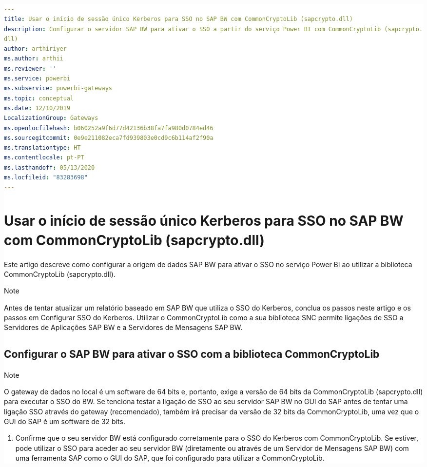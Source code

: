 ```yaml
---
title: Usar o início de sessão único Kerberos para SSO no SAP BW com CommonCryptoLib (sapcrypto.dll)
description: Configurar o servidor SAP BW para ativar o SSO a partir do serviço Power BI com CommonCryptoLib (sapcrypto.dll)
author: arthiriyer
ms.author: arthii
ms.reviewer: ''
ms.service: powerbi
ms.subservice: powerbi-gateways
ms.topic: conceptual
ms.date: 12/10/2019
LocalizationGroup: Gateways
ms.openlocfilehash: b060252a9f6d77d42136b38fa7fa980d0784ed46
ms.sourcegitcommit: 0e9e211082eca7fd939803e0cd9c6b114af2f90a
ms.translationtype: HT
ms.contentlocale: pt-PT
ms.lasthandoff: 05/13/2020
ms.locfileid: "83283698"
---
```

# <a name="use-kerberos-single-sign-on-for-sso-to-sap-bw-using-commoncryptolib-sapcryptodll"></a>Usar o início de sessão único Kerberos para SSO no SAP BW com CommonCryptoLib (sapcrypto.dll)

Este artigo descreve como configurar a origem de dados SAP BW para ativar o SSO no serviço Power BI ao utilizar a biblioteca CommonCryptoLib (sapcrypto.dll).

> [!NOTE]
> Antes de tentar atualizar um relatório baseado em SAP BW que utiliza o SSO do Kerberos, conclua os passos neste artigo e os passos em [Configurar SSO do Kerberos](service-gateway-sso-kerberos.md). Utilizar o CommonCryptoLib como a sua biblioteca SNC permite ligações de SSO a Servidores de Aplicações SAP BW e a Servidores de Mensagens SAP BW.

## <a name="configure-sap-bw-to-enable-sso-using-commoncryptolib"></a>Configurar o SAP BW para ativar o SSO com a biblioteca CommonCryptoLib

> [!NOTE]
> O gateway de dados no local é um software de 64 bits e, portanto, exige a versão de 64 bits da CommonCryptoLib (sapcrypto.dll) para executar o SSO do BW. Se tenciona testar a ligação de SSO ao seu servidor SAP BW no GUI do SAP antes de tentar uma ligação SSO através do gateway (recomendado), também irá precisar da versão de 32 bits da CommonCryptoLib, uma vez que o GUI do SAP é um software de 32 bits.

1. Confirme que o seu servidor BW está configurado corretamente para o SSO do Kerberos com CommonCryptoLib. Se estiver, pode utilizar o SSO para aceder ao seu servidor BW (diretamente ou através de um Servidor de Mensagens SAP BW) com uma ferramenta SAP como o GUI do SAP, que foi configurado para utilizar a CommonCryptoLib. 
